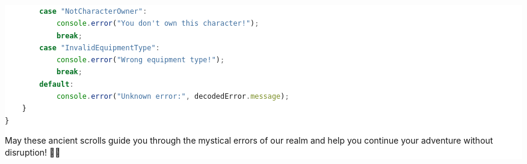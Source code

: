 ```typescript
        case "NotCharacterOwner":
            console.error("You don't own this character!");
            break;
        case "InvalidEquipmentType":
            console.error("Wrong equipment type!");
            break;
        default:
            console.error("Unknown error:", decodedError.message);
    }
}
```

May these ancient scrolls guide you through the mystical errors of our realm and help you continue your adventure without disruption! 📜✨ 